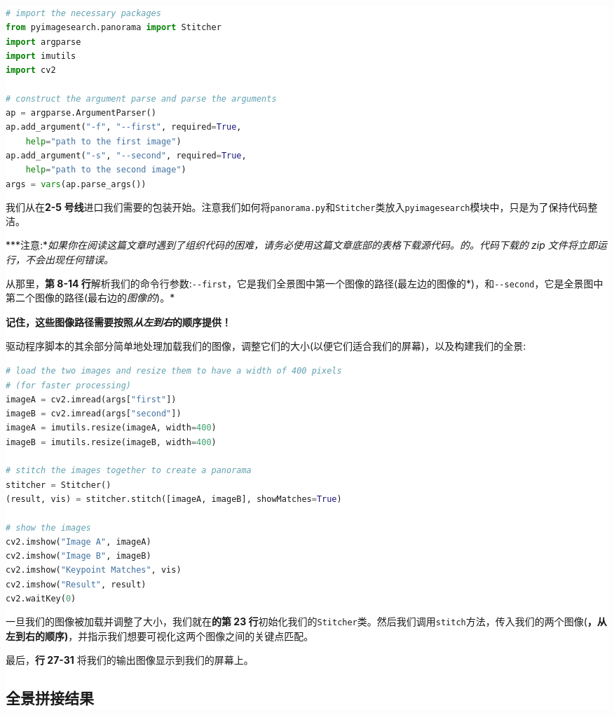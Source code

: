 ```py
# import the necessary packages
from pyimagesearch.panorama import Stitcher
import argparse
import imutils
import cv2

# construct the argument parse and parse the arguments
ap = argparse.ArgumentParser()
ap.add_argument("-f", "--first", required=True,
	help="path to the first image")
ap.add_argument("-s", "--second", required=True,
	help="path to the second image")
args = vars(ap.parse_args())

```

我们从在**2-5 号线**进口我们需要的包装开始。注意我们如何将`panorama.py`和`Stitcher`类放入`pyimagesearch`模块中，只是为了保持代码整洁。

***注意:**如果你在阅读这篇文章时遇到了组织代码的困难，请务必使用这篇文章底部的表格下载源代码。的。代码下载的 zip 文件将立即运行，不会出现任何错误。*

从那里，**第 8-14 行**解析我们的命令行参数:`--first`，它是我们全景图中第一个图像的路径(最左边的图像的*)，和`--second`，它是全景图中第二个图像的路径(最右边的*图像的*)。*

**记住，这些图像路径需要按照*从左到右*的顺序提供！**

驱动程序脚本的其余部分简单地处理加载我们的图像，调整它们的大小(以便它们适合我们的屏幕)，以及构建我们的全景:

```py
# load the two images and resize them to have a width of 400 pixels
# (for faster processing)
imageA = cv2.imread(args["first"])
imageB = cv2.imread(args["second"])
imageA = imutils.resize(imageA, width=400)
imageB = imutils.resize(imageB, width=400)

# stitch the images together to create a panorama
stitcher = Stitcher()
(result, vis) = stitcher.stitch([imageA, imageB], showMatches=True)

# show the images
cv2.imshow("Image A", imageA)
cv2.imshow("Image B", imageB)
cv2.imshow("Keypoint Matches", vis)
cv2.imshow("Result", result)
cv2.waitKey(0)

```

一旦我们的图像被加载并调整了大小，我们就在**的第 23 行**初始化我们的`Stitcher`类。然后我们调用`stitch`方法，传入我们的两个图像(**，从左到右的顺序)**，并指示我们想要可视化这两个图像之间的关键点匹配。

最后，**行 27-31** 将我们的输出图像显示到我们的屏幕上。

## 全景拼接结果
